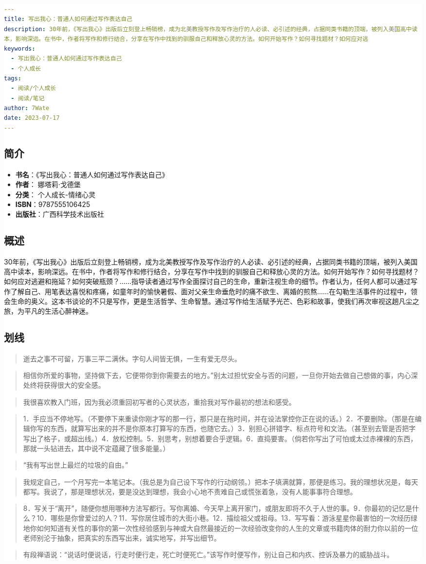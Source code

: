 ```yaml
---
title: 写出我心：普通人如何通过写作表达自己
description: 30年前，《写出我心》出版后立刻登上畅销榜，成为北美教授写作及写作治疗的人必读、必引述的经典，占据同类书籍的顶端，被列入美国高中读本，影响深远。在书中，作者将写作和修行结合，分享在写作中找到的驯服自己和释放心灵的方法。如何开始写作？如何寻找题材？如何应对逃
keywords:
  - 写出我心：普通人如何通过写作表达自己
  - 个人成长
tags:
  - 阅读/个人成长
  - 阅读/笔记
author: 7Wate
date: 2023-07-17
---
```


## 简介

- **书名**：《写出我心：普通人如何通过写作表达自己》
- **作者**： 娜塔莉·戈德堡
- **分类**： 个人成长-情绪心灵
- **ISBN**：9787555106425
- **出版社**：广西科学技术出版社

## 概述

30年前，《写出我心》出版后立刻登上畅销榜，成为北美教授写作及写作治疗的人必读、必引述的经典，占据同类书籍的顶端，被列入美国高中读本，影响深远。在书中，作者将写作和修行结合，分享在写作中找到的驯服自己和释放心灵的方法。如何开始写作？如何寻找题材？如何应对逃避和拖延？如何突破瓶颈？……指导读者通过写作全面探讨自己的生命，重新注视生命的细节。作者认为，任何人都可以通过写作了解自己、用笔表达喜悦和疼痛，如童年时的愉快暑假、面对父亲生命垂危时的痛不欲生、离婚的煎熬……在勾勒生活事件的过程中，领会生命的奥义。这本书谈论的不只是写作，更是生活哲学、生命智慧。通过写作给生活赋予光芒、色彩和故事，使我们再次审视这趟凡尘之旅，为平凡的生活心醉神迷。

## 划线 
 

> 逝去之事不可留，万事三平二满休。字句人间皆无惧，一生有爱无尽头。 

> 相信你所爱的事物，坚持做下去，它便带你到你需要去的地方。”别太过担忧安全与否的问题，一旦你开始去做自己想做的事，内心深处终将获得很大的安全感。 

> 我很喜欢教入门班，因为我必须重回初写者的心灵状态，重拾我对写作最初的想法和感受。 

> 1．手应当不停地写。（不要停下来重读你刚才写的那一行，那只是在拖时间，并在设法掌控你正在说的话。）2．不要删除。（那是在编辑你写的东西，就算写出来的并不是你原本打算写的东西，也随它去。）3．别担心拼错字、标点符号和文法。（甚至别去管是否把字写出了格子，或超出线。）4．放松控制。5．别思考，别想着要合乎逻辑。6．直捣要害。（倘若你写出了可怕或太过赤裸裸的东西，那就一头钻进去，其中说不定蕴藏了很多能量。） 

> “我有写出世上最烂的垃圾的自由。” 

> 我规定自己，一个月写完一本笔记本。（我总是为自己设下写作的行动纲领。）把本子填满就算，那便是练习。我的理想状况是，每天都写。我说了，那是理想状况，要是没达到理想，我会小心地不责难自己或慌张着急，没有人能事事符合理想。 

> 8．写关于“离开”，随便你想用哪种方法写都行。写你离婚、今天早上离开家门，或朋友即将不久于人世的事。9．你最初的记忆是什么？10．哪些是你曾爱过的人？11．写你居住城市的大街小巷。12．描绘祖父或祖母。13．写写看：游泳星星你最害怕的一次经历绿地你如何知道有关性的事你的第一次性经验感到与神或大自然最接近的一次经验改变你的人生的文章或书籍肉体的耐力你以前的一位老师别沦于抽象，把真实的东西写出来，诚实地写，并写出细节。 

> 有段禅语说：“说话时便说话，行走时便行走，死亡时便死亡。”该写作时便写作，别让自己和内疚、控诉及暴力的威胁战斗。 
